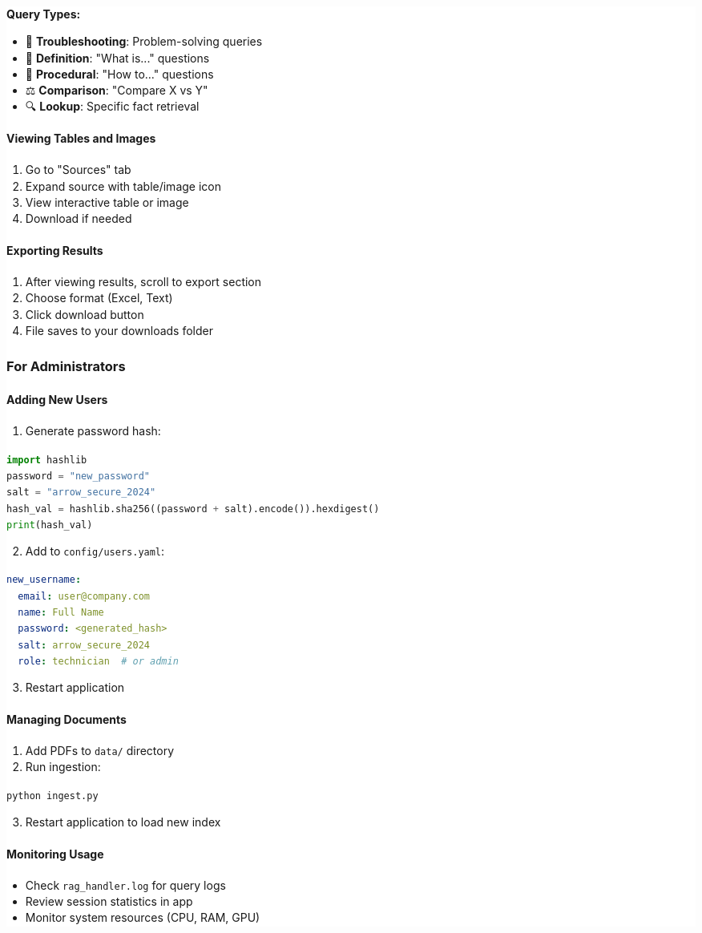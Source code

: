 **Query Types:**
- 🔧 **Troubleshooting**: Problem-solving queries
- 📖 **Definition**: "What is..." questions
- 🧠 **Procedural**: "How to..." questions
- ⚖️ **Comparison**: "Compare X vs Y"
- 🔍 **Lookup**: Specific fact retrieval

#### Viewing Tables and Images
1. Go to "Sources" tab
2. Expand source with table/image icon
3. View interactive table or image
4. Download if needed

#### Exporting Results
1. After viewing results, scroll to export section
2. Choose format (Excel, Text)
3. Click download button
4. File saves to your downloads folder

### For Administrators

#### Adding New Users
1. Generate password hash:
```python
import hashlib
password = "new_password"
salt = "arrow_secure_2024"
hash_val = hashlib.sha256((password + salt).encode()).hexdigest()
print(hash_val)
```

2. Add to `config/users.yaml`:
```yaml
new_username:
  email: user@company.com
  name: Full Name
  password: <generated_hash>
  salt: arrow_secure_2024
  role: technician  # or admin
```

3. Restart application

#### Managing Documents
1. Add PDFs to `data/` directory
2. Run ingestion:
```bash
python ingest.py
```
3. Restart application to load new index

#### Monitoring Usage
- Check `rag_handler.log` for query logs
- Review session statistics in app
- Monitor system resources (CPU, RAM, GPU)
